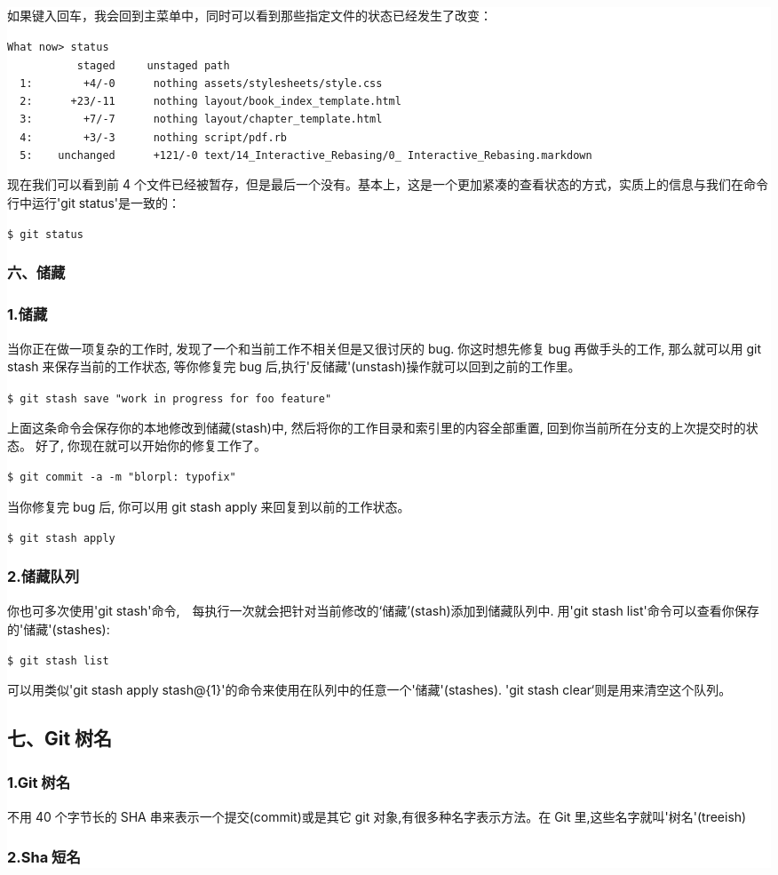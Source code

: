 如果键入回车，我会回到主菜单中，同时可以看到那些指定文件的状态已经发生了改变：

```
What now> status
           staged     unstaged path
  1:        +4/-0      nothing assets/stylesheets/style.css
  2:      +23/-11      nothing layout/book_index_template.html
  3:        +7/-7      nothing layout/chapter_template.html
  4:        +3/-3      nothing script/pdf.rb
  5:    unchanged      +121/-0 text/14_Interactive_Rebasing/0_ Interactive_Rebasing.markdown 
```

现在我们可以看到前 4 个文件已经被暂存，但是最后一个没有。基本上，这是一个更加紧凑的查看状态的方式，实质上的信息与我们在命令行中运行'git status'是一致的：

```
$ git status 
```

### 六、储藏

### 1.储藏

当你正在做一项复杂的工作时, 发现了一个和当前工作不相关但是又很讨厌的 bug. 你这时想先修复 bug 再做手头的工作, 那么就可以用 git stash 来保存当前的工作状态, 等你修复完 bug 后,执行'反储藏'(unstash)操作就可以回到之前的工作里。

```
$ git stash save "work in progress for foo feature" 
```

上面这条命令会保存你的本地修改到储藏(stash)中, 然后将你的工作目录和索引里的内容全部重置, 回到你当前所在分支的上次提交时的状态。 好了, 你现在就可以开始你的修复工作了。

```
$ git commit -a -m "blorpl: typofix" 
```

当你修复完 bug 后, 你可以用 git stash apply 来回复到以前的工作状态。

```
$ git stash apply 
```

### 2.储藏队列

你也可多次使用'git stash'命令,　每执行一次就会把针对当前修改的‘储藏’(stash)添加到储藏队列中. 用'git stash list'命令可以查看你保存的'储藏'(stashes):

```
$ git stash list 
```

可以用类似'git stash apply stash@{1}'的命令来使用在队列中的任意一个'储藏'(stashes). 'git stash clear‘则是用来清空这个队列。

## 七、Git 树名

### 1.Git 树名

不用 40 个字节长的 SHA 串来表示一个提交(commit)或是其它 git 对象,有很多种名字表示方法。在 Git 里,这些名字就叫'树名'(treeish)

### 2.Sha 短名

